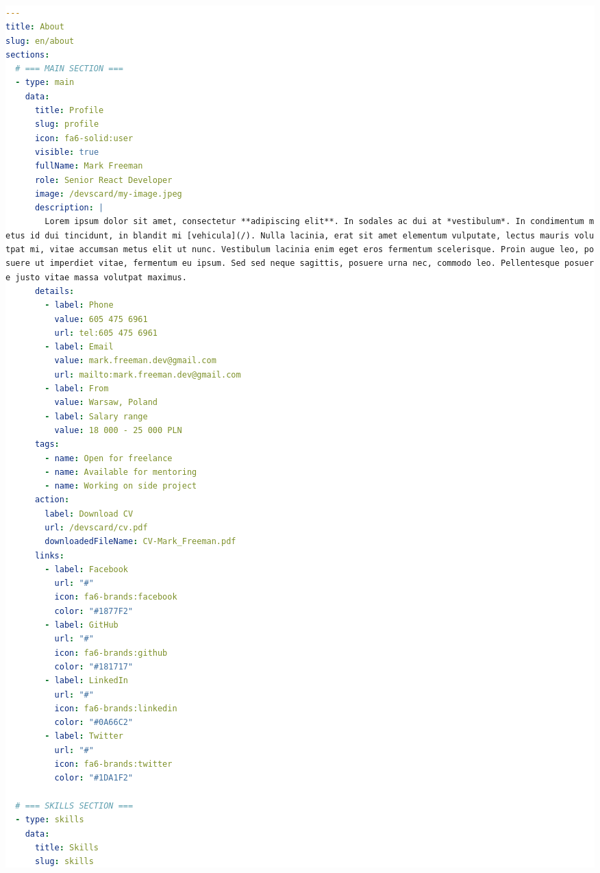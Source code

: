 ```yaml
---
title: About
slug: en/about
sections:
  # === MAIN SECTION ===
  - type: main
    data:
      title: Profile
      slug: profile
      icon: fa6-solid:user
      visible: true
      fullName: Mark Freeman
      role: Senior React Developer
      image: /devscard/my-image.jpeg
      description: |
        Lorem ipsum dolor sit amet, consectetur **adipiscing elit**. In sodales ac dui at *vestibulum*. In condimentum metus id dui tincidunt, in blandit mi [vehicula](/). Nulla lacinia, erat sit amet elementum vulputate, lectus mauris volutpat mi, vitae accumsan metus elit ut nunc. Vestibulum lacinia enim eget eros fermentum scelerisque. Proin augue leo, posuere ut imperdiet vitae, fermentum eu ipsum. Sed sed neque sagittis, posuere urna nec, commodo leo. Pellentesque posuere justo vitae massa volutpat maximus.
      details:
        - label: Phone
          value: 605 475 6961
          url: tel:605 475 6961
        - label: Email
          value: mark.freeman.dev@gmail.com
          url: mailto:mark.freeman.dev@gmail.com
        - label: From
          value: Warsaw, Poland
        - label: Salary range
          value: 18 000 - 25 000 PLN
      tags:
        - name: Open for freelance
        - name: Available for mentoring
        - name: Working on side project
      action:
        label: Download CV
        url: /devscard/cv.pdf
        downloadedFileName: CV-Mark_Freeman.pdf
      links:
        - label: Facebook
          url: "#"
          icon: fa6-brands:facebook
          color: "#1877F2"
        - label: GitHub
          url: "#"
          icon: fa6-brands:github
          color: "#181717"
        - label: LinkedIn
          url: "#"
          icon: fa6-brands:linkedin
          color: "#0A66C2"
        - label: Twitter
          url: "#"
          icon: fa6-brands:twitter
          color: "#1DA1F2"

  # === SKILLS SECTION ===
  - type: skills
    data:
      title: Skills
      slug: skills
```